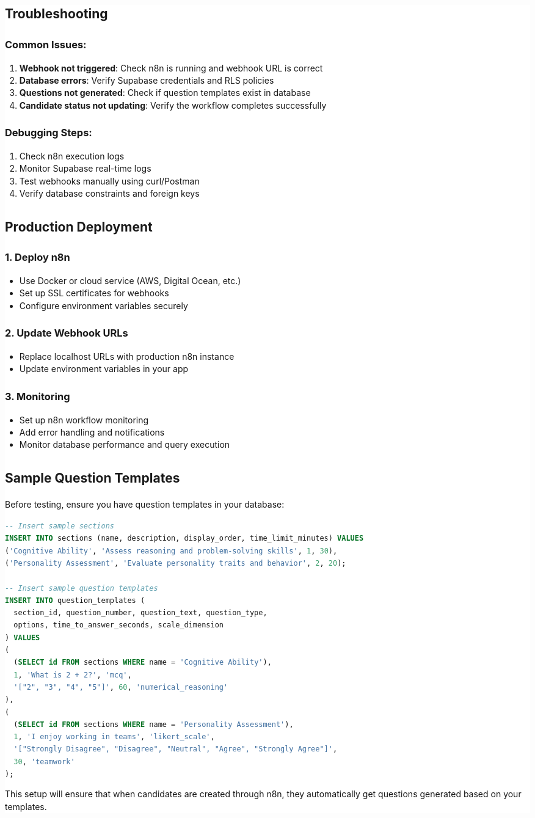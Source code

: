## Troubleshooting

### Common Issues:
1. **Webhook not triggered**: Check n8n is running and webhook URL is correct
2. **Database errors**: Verify Supabase credentials and RLS policies
3. **Questions not generated**: Check if question templates exist in database
4. **Candidate status not updating**: Verify the workflow completes successfully

### Debugging Steps:
1. Check n8n execution logs
2. Monitor Supabase real-time logs
3. Test webhooks manually using curl/Postman
4. Verify database constraints and foreign keys

## Production Deployment

### 1. Deploy n8n
- Use Docker or cloud service (AWS, Digital Ocean, etc.)
- Set up SSL certificates for webhooks
- Configure environment variables securely

### 2. Update Webhook URLs
- Replace localhost URLs with production n8n instance
- Update environment variables in your app

### 3. Monitoring
- Set up n8n workflow monitoring
- Add error handling and notifications
- Monitor database performance and query execution

## Sample Question Templates

Before testing, ensure you have question templates in your database:

```sql
-- Insert sample sections
INSERT INTO sections (name, description, display_order, time_limit_minutes) VALUES
('Cognitive Ability', 'Assess reasoning and problem-solving skills', 1, 30),
('Personality Assessment', 'Evaluate personality traits and behavior', 2, 20);

-- Insert sample question templates
INSERT INTO question_templates (
  section_id, question_number, question_text, question_type,
  options, time_to_answer_seconds, scale_dimension
) VALUES
(
  (SELECT id FROM sections WHERE name = 'Cognitive Ability'),
  1, 'What is 2 + 2?', 'mcq',
  '["2", "3", "4", "5"]', 60, 'numerical_reasoning'
),
(
  (SELECT id FROM sections WHERE name = 'Personality Assessment'),
  1, 'I enjoy working in teams', 'likert_scale',
  '["Strongly Disagree", "Disagree", "Neutral", "Agree", "Strongly Agree"]',
  30, 'teamwork'
);
```

This setup will ensure that when candidates are created through n8n, they automatically get questions generated based on your templates.
